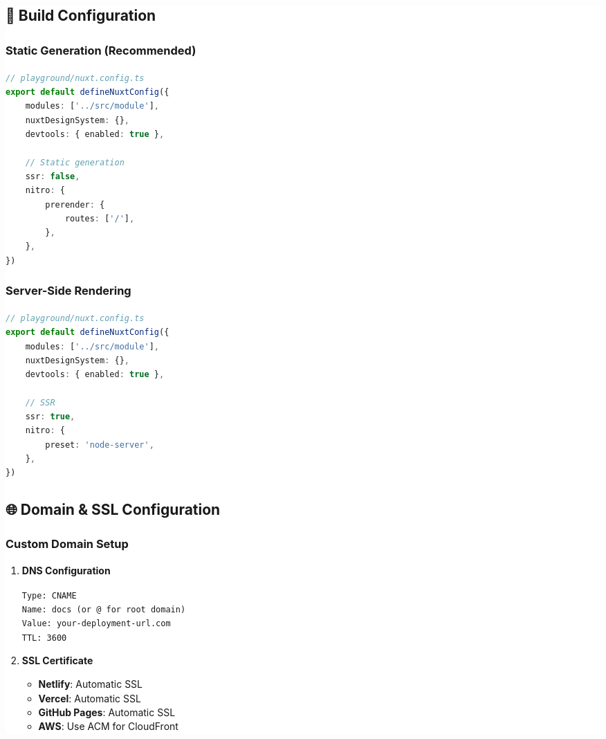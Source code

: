 ## 🔧 Build Configuration

### Static Generation (Recommended)

```typescript
// playground/nuxt.config.ts
export default defineNuxtConfig({
    modules: ['../src/module'],
    nuxtDesignSystem: {},
    devtools: { enabled: true },

    // Static generation
    ssr: false,
    nitro: {
        prerender: {
            routes: ['/'],
        },
    },
})
```

### Server-Side Rendering

```typescript
// playground/nuxt.config.ts
export default defineNuxtConfig({
    modules: ['../src/module'],
    nuxtDesignSystem: {},
    devtools: { enabled: true },

    // SSR
    ssr: true,
    nitro: {
        preset: 'node-server',
    },
})
```

## 🌐 Domain & SSL Configuration

### Custom Domain Setup

1. **DNS Configuration**

    ```
    Type: CNAME
    Name: docs (or @ for root domain)
    Value: your-deployment-url.com
    TTL: 3600
    ```

2. **SSL Certificate**
    - **Netlify**: Automatic SSL
    - **Vercel**: Automatic SSL
    - **GitHub Pages**: Automatic SSL
    - **AWS**: Use ACM for CloudFront
